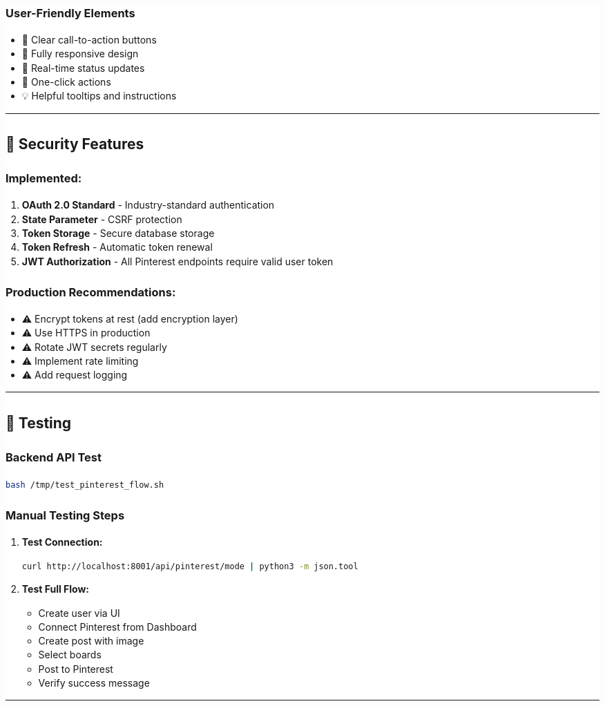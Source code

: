 ### User-Friendly Elements

- 🎯 Clear call-to-action buttons
- 📱 Fully responsive design
- 🔔 Real-time status updates
- 🚀 One-click actions
- 💡 Helpful tooltips and instructions

---

## 🔐 Security Features

### Implemented:

1. **OAuth 2.0 Standard** - Industry-standard authentication
2. **State Parameter** - CSRF protection
3. **Token Storage** - Secure database storage
4. **Token Refresh** - Automatic token renewal
5. **JWT Authorization** - All Pinterest endpoints require valid user token

### Production Recommendations:

- ⚠️ Encrypt tokens at rest (add encryption layer)
- ⚠️ Use HTTPS in production
- ⚠️ Rotate JWT secrets regularly
- ⚠️ Implement rate limiting
- ⚠️ Add request logging

---

## 🧪 Testing

### Backend API Test
```bash
bash /tmp/test_pinterest_flow.sh
```

### Manual Testing Steps

1. **Test Connection:**
   ```bash
   curl http://localhost:8001/api/pinterest/mode | python3 -m json.tool
   ```

2. **Test Full Flow:**
   - Create user via UI
   - Connect Pinterest from Dashboard
   - Create post with image
   - Select boards
   - Post to Pinterest
   - Verify success message

---